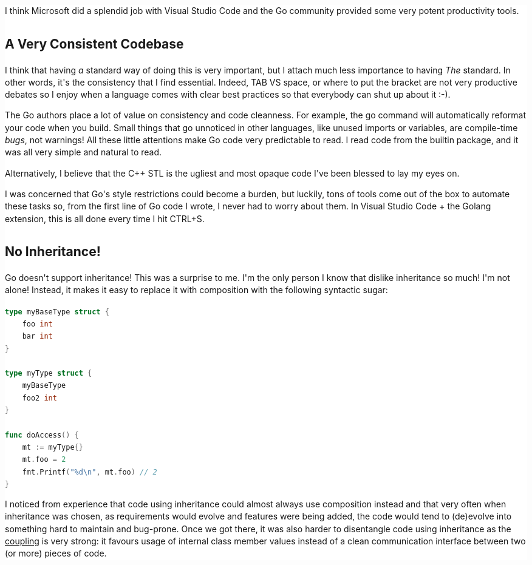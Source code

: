 I think Microsoft did a splendid job with Visual Studio Code and the Go community provided some very potent productivity tools.

## A Very Consistent Codebase

I think that having *a* standard way of doing this is very important, but I attach much less importance to having *The* standard. In other words, it's the consistency that I find essential. Indeed, TAB VS space, or where to put the bracket are not very productive debates so I enjoy when a language comes with clear best practices so that everybody can shut up about it :-).

The Go authors place a lot of value on consistency and code cleanness. For example, the go command will automatically reformat your code when you build. Small things that go unnoticed in other languages, like unused imports or variables, are compile-time *bugs*, not warnings! All these little attentions make Go code very predictable to read. I read code from the builtin package, and it was all very simple and natural to read.

Alternatively, I believe that the C++ STL is the ugliest and most opaque code I've been blessed to lay my eyes on.

I was concerned that Go's style restrictions could become a burden, but luckily, tons of tools come out of the box to automate these tasks so, from the first line of Go code I wrote, I never had to worry about them. In Visual Studio Code + the Golang extension, this is all done every time I hit CTRL+S.

## No Inheritance!

Go doesn't support inheritance! This was a surprise to me. I'm the only person I know that dislike inheritance so much! I'm not alone! Instead, it makes it easy to replace it with  composition with the following syntactic sugar:

```go
type myBaseType struct {
    foo int
    bar int
}

type myType struct {
    myBaseType
    foo2 int
}

func doAccess() {
    mt := myType{}
    mt.foo = 2
    fmt.Printf("%d\n", mt.foo) // 2
}
```

I noticed from experience that code using inheritance could almost always use composition instead and that very often when inheritance was chosen, as requirements would evolve and features were being added, the code would tend to (de)evolve into something hard to maintain and bug-prone. Once we got there, it was also harder to disentangle code using inheritance as the [coupling](https://en.wikipedia.org/wiki/Coupling_(computer_programming)) is very strong: it favours usage of internal class member values instead of a clean communication interface between two (or more) pieces of code.
